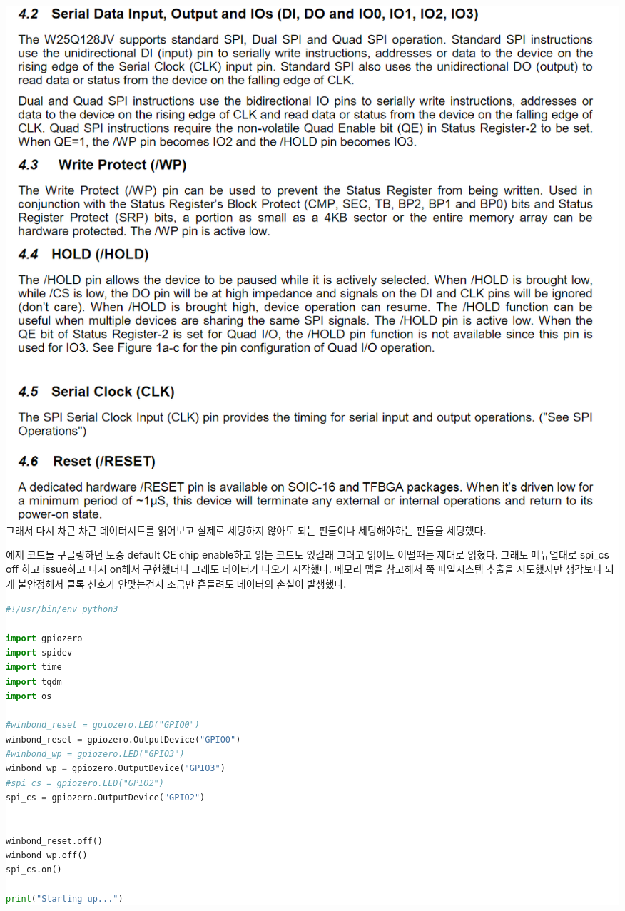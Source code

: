 ![](/blog/Router_firmware_extraction_emulator_dev/2e20026b1ecb5d27ebcce38fddbb1e4b.png)
그래서 다시 차근 차근 데이터시트를 읽어보고 실제로 세팅하지 않아도 되는 핀들이나 세팅해야하는 핀들을 세팅했다.

예제 코드들 구글링하던 도중 default CE chip enable하고 읽는 코드도 있길래 그러고 읽어도 어떨때는 제대로 읽혔다.
그래도 메뉴얼대로 spi_cs off 하고 issue하고 다시 on해서 구현했더니 그래도 데이터가 나오기 시작했다.
메모리 맵을 참고해서 쭉 파일시스템 추출을 시도했지만 생각보다 되게 불안정해서 클록 신호가 안맞는건지 조금만 흔들려도 데이터의 손실이 발생했다.
```python
#!/usr/bin/env python3

import gpiozero
import spidev
import time
import tqdm
import os

#winbond_reset = gpiozero.LED("GPIO0")
winbond_reset = gpiozero.OutputDevice("GPIO0")
#winbond_wp = gpiozero.LED("GPIO3")
winbond_wp = gpiozero.OutputDevice("GPIO3")
#spi_cs = gpiozero.LED("GPIO2")
spi_cs = gpiozero.OutputDevice("GPIO2")


winbond_reset.off()
winbond_wp.off()
spi_cs.on()

print("Starting up...")
```